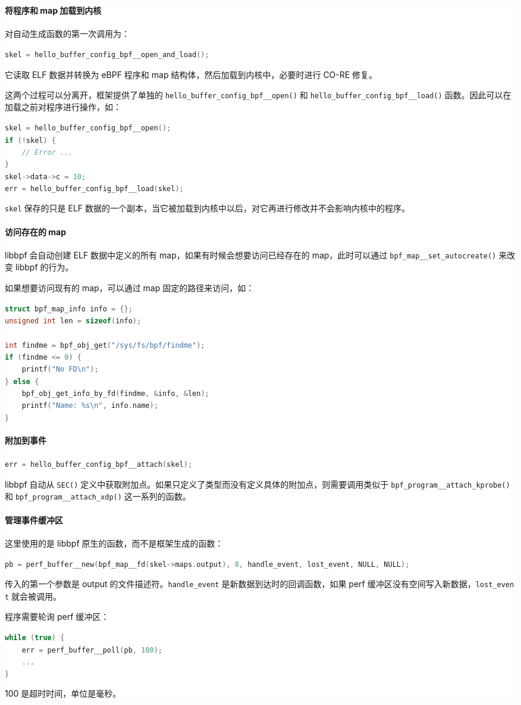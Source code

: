 #### 将程序和 map 加载到内核
对自动生成函数的第一次调用为：
```c
skel = hello_buffer_config_bpf__open_and_load();
```
它读取 ELF 数据并转换为 eBPF 程序和 map 结构体，然后加载到内核中，必要时进行 CO-RE 修复。

这两个过程可以分离开，框架提供了单独的 `hello_buffer_config_bpf__open()` 和 `hello_buffer_config_bpf__load()` 函数。因此可以在加载之前对程序进行操作，如：
```c
skel = hello_buffer_config_bpf__open();
if (!skel) {
    // Error ...
}
skel->data->c = 10;
err = hello_buffer_config_bpf__load(skel);
```
`skel` 保存的只是 ELF 数据的一个副本，当它被加载到内核中以后，对它再进行修改并不会影响内核中的程序。

#### 访问存在的 map
libbpf 会自动创建 ELF 数据中定义的所有 map，如果有时候会想要访问已经存在的 map，此时可以通过 `bpf_map__set_autocreate()` 来改变 libbpf 的行为。

如果想要访问现有的 map，可以通过 map 固定的路径来访问，如：
```c
struct bpf_map_info info = {};
unsigned int len = sizeof(info);

int findme = bpf_obj_get("/sys/fs/bpf/findme");
if (findme <= 0) {
    printf("No FD\n");
} else {
    bpf_obj_get_info_by_fd(findme, &info, &len);
    printf("Name: %s\n", info.name);
}
```

#### 附加到事件
```c
err = hello_buffer_config_bpf__attach(skel);
```
libbpf 自动从 `SEC()` 定义中获取附加点。如果只定义了类型而没有定义具体的附加点，则需要调用类似于 `bpf_program__attach_kprobe()` 和 `bpf_program__attach_xdp()` 这一系列的函数。

#### 管理事件缓冲区
这里使用的是 libbpf 原生的函数，而不是框架生成的函数：
```c
pb = perf_buffer__new(bpf_map__fd(skel->maps.output), 8, handle_event, lost_event, NULL, NULL);
```
传入的第一个参数是 output 的文件描述符。`handle_event` 是新数据到达时的回调函数，如果 perf 缓冲区没有空间写入新数据，`lost_event` 就会被调用。

程序需要轮询 perf 缓冲区：
```c
while (true) {
    err = perf_buffer__poll(pb, 100);
    ...
}
```
100 是超时时间，单位是毫秒。
